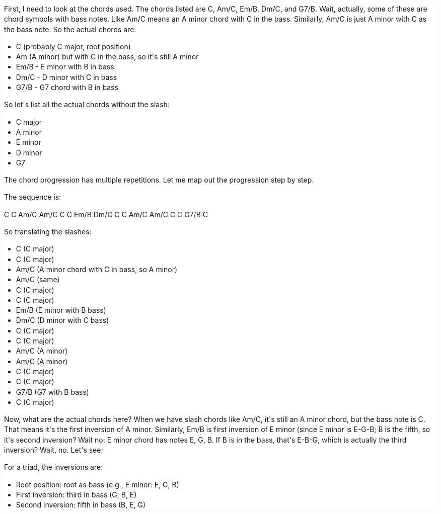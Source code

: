 First, I need to look at the chords used. The chords listed are C, Am/C, Em/B, Dm/C, and G7/B. Wait, actually, some of these are chord symbols with bass notes. Like Am/C means an A minor chord with C in the bass. Similarly, Am/C is just A minor with C as the bass note. So the actual chords are:

- C (probably C major, root position)
- Am (A minor) but with C in the bass, so it's still A minor
- Em/B - E minor with B in bass
- Dm/C - D minor with C in bass
- G7/B - G7 chord with B in bass

So let's list all the actual chords without the slash:

- C major
- A minor
- E minor
- D minor
- G7

The chord progression has multiple repetitions. Let me map out the progression step by step.

The sequence is:

C C Am/C Am/C C C Em/B Dm/C C C Am/C Am/C C C G7/B C

So translating the slashes:

- C (C major)
- C (C major)
- Am/C (A minor chord with C in bass, so A minor)
- Am/C (same)
- C (C major)
- C (C major)
- Em/B (E minor with B bass)
- Dm/C (D minor with C bass)
- C (C major)
- C (C major)
- Am/C (A minor)
- Am/C (A minor)
- C (C major)
- C (C major)
- G7/B (G7 with B bass)
- C (C major)

Now, what are the actual chords here? When we have slash chords like Am/C, it's still an A minor chord, but the bass note is C. That means it's the first inversion of A minor. Similarly, Em/B is first inversion of E minor (since E minor is E-G-B; B is the fifth, so it's second inversion? Wait no: E minor chord has notes E, G, B. If B is in the bass, that's E-B-G, which is actually the third inversion? Wait, no. Let's see:

For a triad, the inversions are:

- Root position: root as bass (e.g., E minor: E, G, B)
- First inversion: third in bass (G, B, E)
- Second inversion: fifth in bass (B, E, G)
